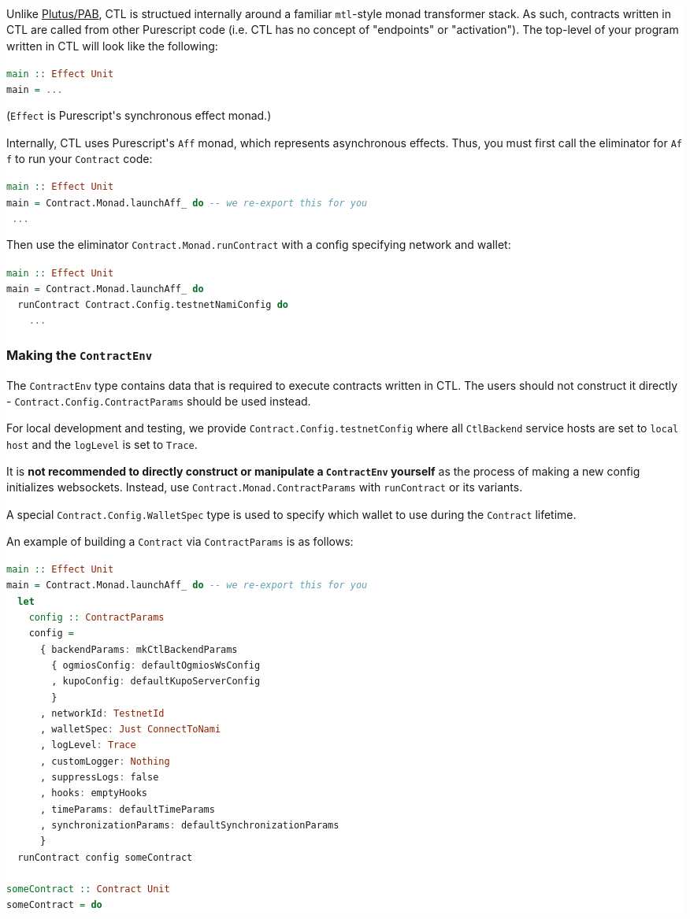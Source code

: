 Unlike [Plutus/PAB](plutus-comparison.md#the-contract-type), CTL is structued internally around a familiar `mtl`-style monad transformer stack. As such, contracts written in CTL are called from other Purescript code (i.e. CTL has no concept of "endpoints" or "activation"). The top-level of your program written in CTL will look like the following:

```purescript
main :: Effect Unit
main = ...
```

(`Effect` is Purescript's synchronous effect monad.)

Internally, CTL uses Purescript's `Aff` monad, which represents asynchronous effects. Thus, you must first call the eliminator for `Aff` to run your `Contract` code:

```purescript
main :: Effect Unit
main = Contract.Monad.launchAff_ do -- we re-export this for you
 ...
```

Then use the eliminator `Contract.Monad.runContract` with a config specifying network and wallet:

```purescript
main :: Effect Unit
main = Contract.Monad.launchAff_ do
  runContract Contract.Config.testnetNamiConfig do
    ...
```

### Making the `ContractEnv`

The `ContractEnv` type contains data that is required to execute contracts written in CTL. The users should not construct it directly - `Contract.Config.ContractParams` should be used instead.

For local development and testing, we provide `Contract.Config.testnetConfig` where all `CtlBackend` service hosts are set to `localhost` and the `logLevel` is set to `Trace`.

It is **not recommended to directly construct or manipulate a `ContractEnv` yourself** as the process of making a new config initializes websockets. Instead, use `Contract.Monad.ContractParams` with `runContract` or its variants.

A special `Contract.Config.WalletSpec` type is used to specify which wallet to use during the `Contract` lifetime.

An example of building a `Contract` via `ContractParams` is as follows:

```purescript
main :: Effect Unit
main = Contract.Monad.launchAff_ do -- we re-export this for you
  let
    config :: ContractParams
    config =
      { backendParams: mkCtlBackendParams
        { ogmiosConfig: defaultOgmiosWsConfig
        , kupoConfig: defaultKupoServerConfig
        }
      , networkId: TestnetId
      , walletSpec: Just ConnectToNami
      , logLevel: Trace
      , customLogger: Nothing
      , suppressLogs: false
      , hooks: emptyHooks
      , timeParams: defaultTimeParams
      , synchronizationParams: defaultSynchronizationParams
      }
  runContract config someContract

someContract :: Contract Unit
someContract = do
```